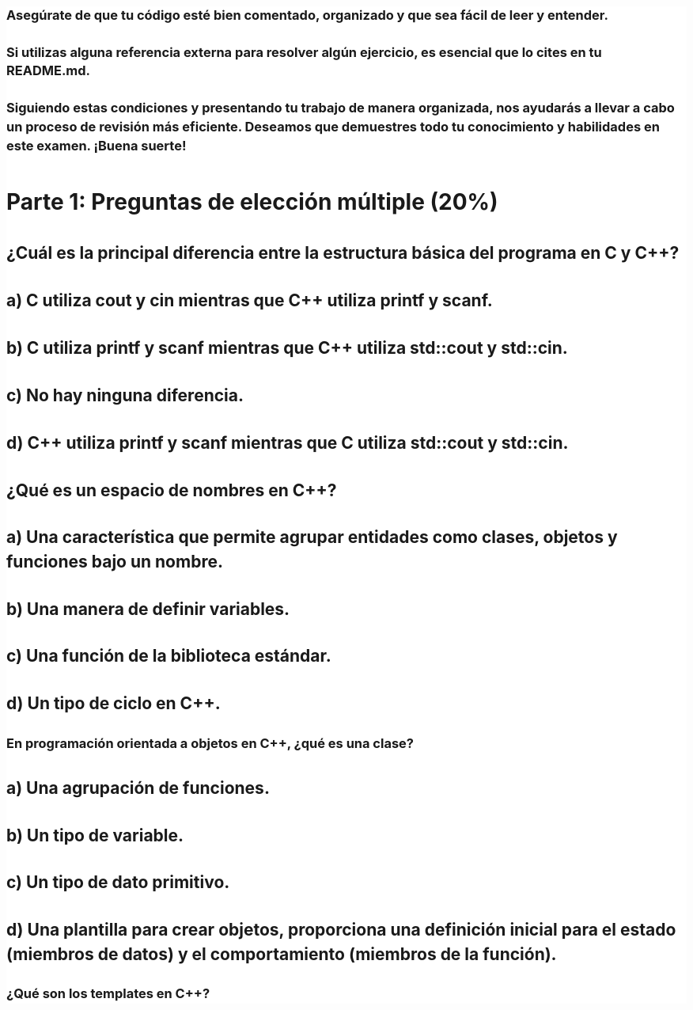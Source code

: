 ### Asegúrate de que tu código esté bien comentado, organizado y que sea fácil de leer y entender.
### Si utilizas alguna referencia externa para resolver algún ejercicio, es esencial que lo cites en tu README.md.
### Siguiendo estas condiciones y presentando tu trabajo de manera organizada, nos ayudarás a llevar a cabo un proceso de revisión más eficiente. Deseamos que demuestres todo tu conocimiento y habilidades en este examen. ¡Buena suerte!





# Parte 1: Preguntas de elección múltiple (20%)

## ¿Cuál es la principal diferencia entre la estructura básica del programa en C y C++?

## a) C utiliza cout y cin mientras que C++ utiliza printf y scanf.
## b) C utiliza printf y scanf mientras que C++ utiliza std::cout y std::cin.
## c) No hay ninguna diferencia.
## d) C++ utiliza printf y scanf mientras que C utiliza std::cout y std::cin.
## ¿Qué es un espacio de nombres en C++?

## a) Una característica que permite agrupar entidades como clases, objetos y funciones bajo un nombre.
## b) Una manera de definir variables.
## c) Una función de la biblioteca estándar.
## d) Un tipo de ciclo en C++.
### En programación orientada a objetos en C++, ¿qué es una clase?

## a) Una agrupación de funciones.
## b) Un tipo de variable.
## c) Un tipo de dato primitivo.
## d) Una plantilla para crear objetos, proporciona una definición inicial para el estado (miembros de datos) y el comportamiento (miembros de la función).
### ¿Qué son los templates en C++?
